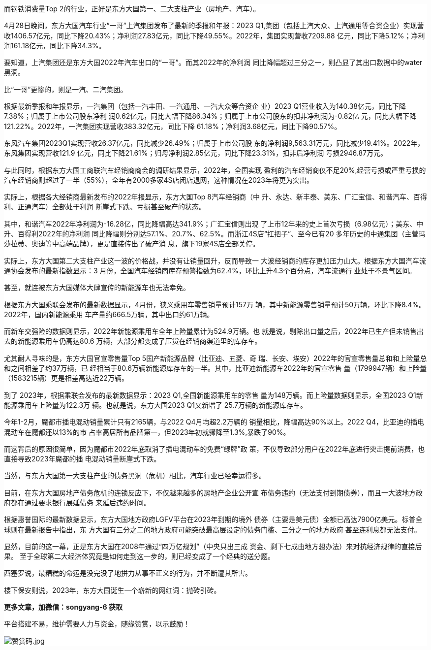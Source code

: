 而钢铁消费量Top 2的行业，正好是东方大国第一、二大支柱产业（房地产、汽车）。

4月28日晚间，东方大国汽车行业“一哥”上汽集团发布了最新的季报和年报：2023 Q1,集团（包括上汽大众、上汽通用等合资企业）实现营收1406.57亿元，同比下降20.43%；净利润27.83亿元，同比下降49.55%。2022年，集团实现营收7209.88 亿元，同比下降5.12%；净利润161.18亿元，同比下降34.3%。

要知道，上汽集团还是东方大国2022年汽车出口的“一哥”。而其2022年的净利润 同比降幅超过三分之一，则凸显了其出口数据中的water黑洞。

比“一哥”更惨的，则是一汽、二汽集团。

根据最新季报和年报显示，一汽集团（包括一汽丰田、一汽通用、一汽大众等合资企 业）2023 Q1营业收入为140.38亿元，同比下降7.38%；归属于上市公司股东净利 润0.62亿元，同比大幅下降86.34%；归属于上市公司股东的扣非净利润为-0.82亿 元，同比大幅下降121.22%。2022年，一汽集团实现营收383.32亿元，同比下降 61.18%；净利润3.68亿元，同比下降90.57%。

东风汽车集团2023Q1实现营收26.37亿元，同比减少26.49%；归属于上市公司股 东的净利润9,563.31万元，同比减少19.41%。2022年，东风集团实现营收121.9 亿元，同比下降21.61%；归母净利润2.85亿元，同比下降23.31%，扣非后净利润 亏损2946.87万元。

与此同时，根据东方大国工商联汽车经销商商会的调研结果显示，2022年，全国实现 盈利的汽车经销商仅不足20%,经营亏损或严重亏损的汽车经销商则超过了一半（55%），全年有2000多家4S店闭店退网，这种情况在2023年将更为突出。

实际上，根据各大经销商最新发布的2022年报显示，东方大国Top 8汽车经销商（中 升、永达、新丰泰、美东、广汇宝信、和谐汽车、百得利、正通汽车）全部处于利润 断崖式下跌、亏损甚至破产的状态。

其中，和谐汽车2022年净利润为-16.28亿，同比降幅高达341.9%；广汇宝信则出现 了上市12年来的史上首次亏损（6.98亿元）；美东、中升、百得利2022年的净利润 同比降幅则分别达57.1%、20.7%、62.5%。而浙江4S店“扛把子”、至今已有20 多年历史的中通集团（主营玛莎拉蒂、奥迪等中高端品牌），更是直接传出了破产消 息，旗下19家4S店全部关停。

实际上，东方大国第二大支柱产业这一波的价格战，并没有让销量回升，反而导致一 大波经销商的库存更加压力山大。根据东方大国汽车流通协会发布的最新指数显示：3 月份，全国汽车经销商库存预警指数为62.4%，环比上升4.3个百分点，汽车流通行 业处于不景气区间。

甚至，就连被东方大国媒体大肆宣传的新能源车也无法幸免。

根据东方大国乘联会发布的最新数据显示，4月份，狭义乘用车零售销量预计157万 辆，其中新能源零售销量预计50万辆，环比下降8.4%。2022年，国内新能源乘用 车产量约666.5万辆，其中出口约61万辆。

而新车交强险的数据则显示，2022年新能源乘用车全年上险量累计为524.9万辆。也 就是说，剔除出口量之后，2022年已生产但未销售出去的新能源乘用车仍高达80.6 万辆，大部分都变成了压货在经销商渠道里的库存车。

尤其耐人寻味的是，东方大国官宣零售量Top 5国产新能源品牌（比亚迪、五菱、奇 瑞、长安、埃安）2022年的官宣零售量总和和上险量总和之间相差了约37万辆，已 经相当于80.6万辆新能源库存车的一半。其中，比亚迪新能源车2022年的官宣零售 量（1799947辆）和上险量（1583215辆）更是相差高达近22万辆。

到了 2023年，根据乘联会发布的最新数据显示：2023 Q1,全国新能源乘用车的零售 量为148万辆。而上险量数据则显示，全国2023 Q1新能源乘用车上险量为122.3万 辆。也就是说，东方大国2023 Q1又新增了 25.7万辆的新能源库存车。

今年1-2月，魔都市插电混动销量累计只有2165辆，与2022 Q4月均超2.2万辆的 销量相比，降幅高达90%以上。2022 Q4，比亚迪的插电混动车在魔都还以13%的市 占率高居所有品牌第一，但2023年初就骤降至1.3%,暴跌了90%。

而这背后的原因很简单，因为魔都市2022年底取消了插电混动车的免费“绿牌”政 策，不仅导致部分用户在2022年底进行突击提前消费，也直接导致2023年魔都的插 电混动销量断崖式下跌。

当然，与东方大国第一大支柱产业的债务黑洞（危机）相比，汽车行业已经幸运得多。

目前，在东方大国房地产债务危机的连锁反应下，不仅越来越多的房地产企业公开宣 布债务违约（无法支付到期债券），而且一大波地方政府都在通过要求银行展延债务 来延后违约时间。

根据惠誉国际的最新数据显示，东方大国地方政府LGFV平台在2023年到期的境外 债券（主要是美元债）金额已高达7900亿美元。标普全球则在最新报告中指出，东 方大国有三分之二的地方政府可能突破最高层设定的债务门槛、三分之一的地方政府 甚至连利息都无法支付。

显然，目前的这一幕，正是东方大国在2008年通过“四万亿规划”（中央只出三成 资金、剩下七成由地方想办法）来对抗经济规律的直接后果。
至于全球第二大经济体究竟是如何走到这一步的，则已经变成了一个经典的送分题。

西塞罗说，最糟糕的命运是没完没了地拼力从事不正义的行为，并不断遭其所害。

楼下保安则说，2023年，东方大国诞生一个崭新的网红词：抛砖引砖。

**更多文章，加微信：songyang-6  获取**

平台搭建不易，维护需要人力与资金，随缘赞赏，以示鼓励！

![赞赏码.jpg](/images/zanshang.jpg)